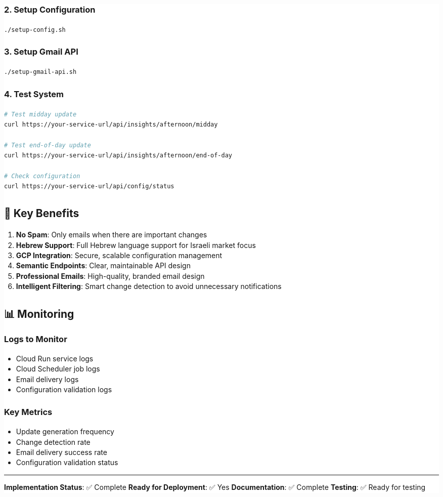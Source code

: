 ### 2. Setup Configuration
```bash
./setup-config.sh
```

### 3. Setup Gmail API
```bash
./setup-gmail-api.sh
```

### 4. Test System
```bash
# Test midday update
curl https://your-service-url/api/insights/afternoon/midday

# Test end-of-day update
curl https://your-service-url/api/insights/afternoon/end-of-day

# Check configuration
curl https://your-service-url/api/config/status
```

## 🎯 **Key Benefits**

1. **No Spam**: Only emails when there are important changes
2. **Hebrew Support**: Full Hebrew language support for Israeli market focus
3. **GCP Integration**: Secure, scalable configuration management
4. **Semantic Endpoints**: Clear, maintainable API design
5. **Professional Emails**: High-quality, branded email design
6. **Intelligent Filtering**: Smart change detection to avoid unnecessary notifications

## 📊 **Monitoring**

### Logs to Monitor
- Cloud Run service logs
- Cloud Scheduler job logs
- Email delivery logs
- Configuration validation logs

### Key Metrics
- Update generation frequency
- Change detection rate
- Email delivery success rate
- Configuration validation status

---

**Implementation Status**: ✅ Complete
**Ready for Deployment**: ✅ Yes
**Documentation**: ✅ Complete
**Testing**: ✅ Ready for testing 